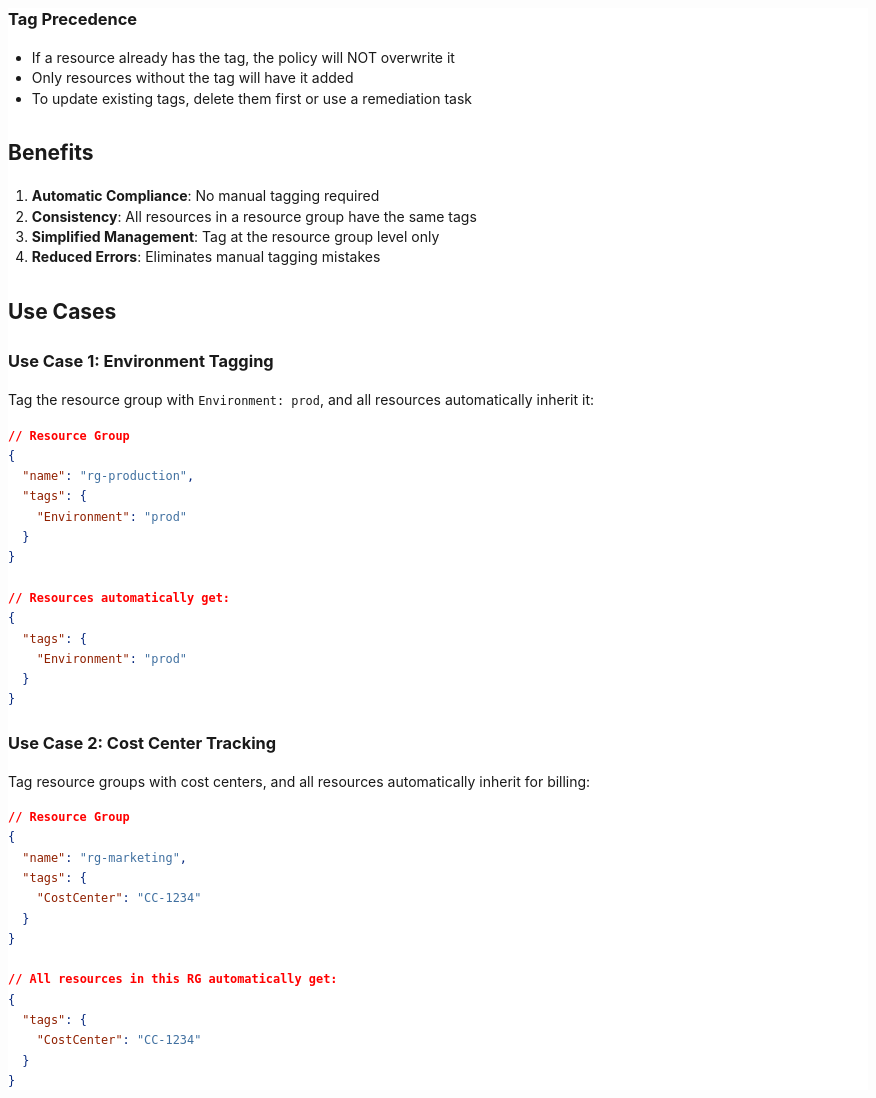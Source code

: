 ### Tag Precedence

- If a resource already has the tag, the policy will NOT overwrite it
- Only resources without the tag will have it added
- To update existing tags, delete them first or use a remediation task

## Benefits

1. **Automatic Compliance**: No manual tagging required
2. **Consistency**: All resources in a resource group have the same tags
3. **Simplified Management**: Tag at the resource group level only
4. **Reduced Errors**: Eliminates manual tagging mistakes

## Use Cases

### Use Case 1: Environment Tagging

Tag the resource group with `Environment: prod`, and all resources automatically inherit it:

```json
// Resource Group
{
  "name": "rg-production",
  "tags": {
    "Environment": "prod"
  }
}

// Resources automatically get:
{
  "tags": {
    "Environment": "prod"
  }
}
```

### Use Case 2: Cost Center Tracking

Tag resource groups with cost centers, and all resources automatically inherit for billing:

```json
// Resource Group
{
  "name": "rg-marketing",
  "tags": {
    "CostCenter": "CC-1234"
  }
}

// All resources in this RG automatically get:
{
  "tags": {
    "CostCenter": "CC-1234"
  }
}
```
